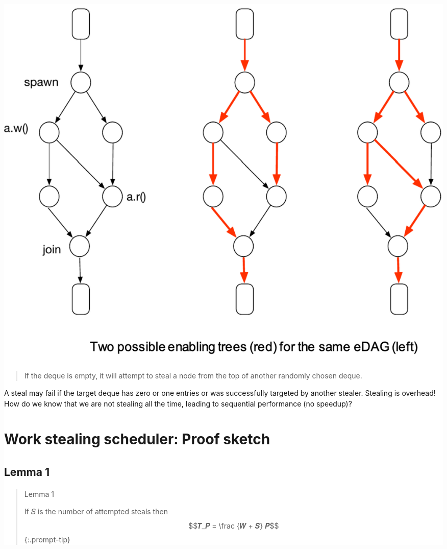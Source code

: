 ![](/assets/img/ScreenShot%202024-01-08%20at%2018.41.17.png)

> If the deque is empty, it will attempt to steal a node from the top of another randomly chosen deque.

A steal may fail if the target deque has zero or one entries or was successfully targeted by another stealer. Stealing is overhead! How do we know that we are not stealing all the time, leading to
sequential performance (no speedup)?

# Work stealing scheduler: Proof sketch

## Lemma 1

> Lemma 1
>
> If 𝑆 is the number of attempted steals then
> $$𝑻_𝑷 = \frac {𝑾 + 𝑺} 𝑷$$
> {:.prompt-tip}
